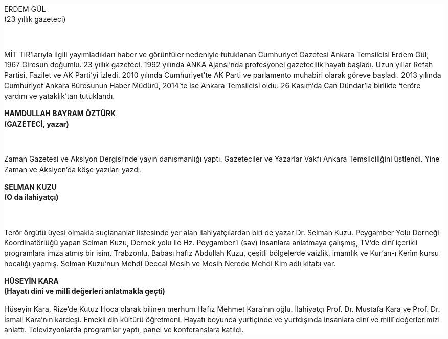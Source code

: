    ERDEM GÜL
   <br/>
   (23 yıllık gazeteci)
  </strong>
 </p>
 <p>
  <img alt="" src="http://web.archive.org/web/20160304001852im_/http://medya.aksiyon.com.tr//aksiyon/2016/01/19/574577.jpg "/>
 </p>
 <p>
  MİT TIR’larıyla ilgili yayımladıkları haber ve görüntüler nedeniyle tutuklanan Cumhuriyet Gazetesi Ankara Temsilcisi Erdem Gül, 1967 Giresun doğumlu. 23 yıllık gazeteci. 1992 yılında ANKA Ajansı’nda profesyonel gazetecilik hayatı başladı. Uzun yıllar Refah Partisi, Fazilet ve AK Parti’yi izledi. 2010 yılında Cumhuriyet’te AK Parti ve parlamento muhabiri olarak göreve başladı. 2013 yılında Cumhuriyet Ankara Bürosunun Haber Müdürü, 2014’te ise Ankara Temsilcisi oldu. 26 Kasım’da Can Dündar’la birlikte ‘teröre yardım ve yataklık’tan tutuklandı.
 </p>
 <p>
  <strong>
   HAMDULLAH BAYRAM ÖZTÜRK
   <br/>
   (GAZETECİ, yazar)
  </strong>
 </p>
 <p>
  <img alt="" src="http://web.archive.org/web/20160304001852im_/http://medya.aksiyon.com.tr//aksiyon/2016/01/19/574578.jpg "/>
 </p>
 <p>
  Zaman Gazetesi ve Aksiyon Dergisi’nde yayın danışmanlığı yaptı. Gazeteciler ve Yazarlar Vakfı Ankara Temsilciliğini üstlendi. Yine Zaman ve Aksiyon’da köşe yazıları yazdı.
 </p>
 <p>
  <strong>
   SELMAN KUZU
   <br/>
   (O da ilahiyatçı)
  </strong>
 </p>
 <p>
  <img alt="" src="http://web.archive.org/web/20160304001852im_/http://medya.aksiyon.com.tr//aksiyon/2016/01/19/574579.jpg "/>
 </p>
 <p>
  Terör örgütü üyesi olmakla suçlananlar listesinde yer alan ilahiyatçılardan biri de yazar Dr. Selman Kuzu. Peygamber Yolu Derneği Koordinatörlüğü yapan Selman Kuzu, Dernek yolu ile Hz. Peygamber’i (sav) insanlara anlatmaya çalışmış, TV’de dinî içerikli programlara imza atmış bir isim. Trabzonlu. Babası hafız Abdullah Kuzu, çeşitli bölgelerde vaizlik, imamlık ve Kur’an-ı Kerîm kursu hocalığı yapmış. Selman Kuzu’nun Mehdi Deccal Mesih ve Mesih Nerede Mehdi Kim adlı kitabı var.
 </p>
 <p>
  <strong>
   HÜSEYİN KARA
   <br/>
   (Hayatı dinî ve millî değerleri anlatmakla geçti)
  </strong>
 </p>
 <p>
  Hüseyin Kara, Rize’de Kutuz Hoca olarak bilinen merhum Hafız Mehmet Kara’nın oğlu. İlahiyatçı Prof. Dr. Mustafa Kara ve Prof. Dr. İsmail Kara’nın kardeşi. Emekli din kültürü öğretmeni. Hayatı boyunca yurtiçinde ve yurtdışında insanlara dinî ve millî değerlerimizi anlattı. Televizyonlarda programlar yaptı, panel ve konferanslara katıldı.
 </p>
 <p>
  <strong>